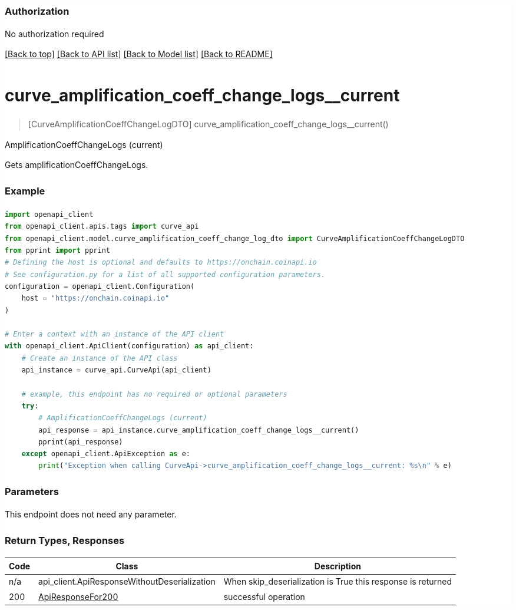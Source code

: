### Authorization

No authorization required

[[Back to top]](#__pageTop) [[Back to API list]](../../../README.md#documentation-for-api-endpoints) [[Back to Model list]](../../../README.md#documentation-for-models) [[Back to README]](../../../README.md)

# **curve_amplification_coeff_change_logs__current**
<a id="curve_amplification_coeff_change_logs__current"></a>
> [CurveAmplificationCoeffChangeLogDTO] curve_amplification_coeff_change_logs__current()

AmplificationCoeffChangeLogs (current)

Gets amplificationCoeffChangeLogs.

### Example

```python
import openapi_client
from openapi_client.apis.tags import curve_api
from openapi_client.model.curve_amplification_coeff_change_log_dto import CurveAmplificationCoeffChangeLogDTO
from pprint import pprint
# Defining the host is optional and defaults to https://onchain.coinapi.io
# See configuration.py for a list of all supported configuration parameters.
configuration = openapi_client.Configuration(
    host = "https://onchain.coinapi.io"
)

# Enter a context with an instance of the API client
with openapi_client.ApiClient(configuration) as api_client:
    # Create an instance of the API class
    api_instance = curve_api.CurveApi(api_client)

    # example, this endpoint has no required or optional parameters
    try:
        # AmplificationCoeffChangeLogs (current)
        api_response = api_instance.curve_amplification_coeff_change_logs__current()
        pprint(api_response)
    except openapi_client.ApiException as e:
        print("Exception when calling CurveApi->curve_amplification_coeff_change_logs__current: %s\n" % e)
```
### Parameters
This endpoint does not need any parameter.

### Return Types, Responses

Code | Class | Description
------------- | ------------- | -------------
n/a | api_client.ApiResponseWithoutDeserialization | When skip_deserialization is True this response is returned
200 | [ApiResponseFor200](#curve_amplification_coeff_change_logs__current.ApiResponseFor200) | successful operation
